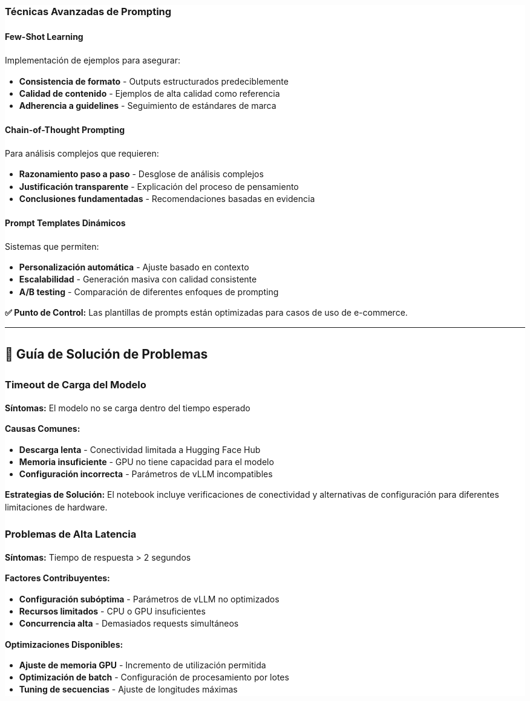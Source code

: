 ### Técnicas Avanzadas de Prompting

#### **Few-Shot Learning**
Implementación de ejemplos para asegurar:
- **Consistencia de formato** - Outputs estructurados predeciblemente
- **Calidad de contenido** - Ejemplos de alta calidad como referencia
- **Adherencia a guidelines** - Seguimiento de estándares de marca

#### **Chain-of-Thought Prompting**
Para análisis complejos que requieren:
- **Razonamiento paso a paso** - Desglose de análisis complejos
- **Justificación transparente** - Explicación del proceso de pensamiento
- **Conclusiones fundamentadas** - Recomendaciones basadas en evidencia

#### **Prompt Templates Dinámicos**
Sistemas que permiten:
- **Personalización automática** - Ajuste basado en contexto
- **Escalabilidad** - Generación masiva con calidad consistente
- **A/B testing** - Comparación de diferentes enfoques de prompting

**✅ Punto de Control:** Las plantillas de prompts están optimizadas para casos de uso de e-commerce.

---

## 🔧 Guía de Solución de Problemas

### Timeout de Carga del Modelo

**Síntomas:** El modelo no se carga dentro del tiempo esperado

**Causas Comunes:**
- **Descarga lenta** - Conectividad limitada a Hugging Face Hub
- **Memoria insuficiente** - GPU no tiene capacidad para el modelo
- **Configuración incorrecta** - Parámetros de vLLM incompatibles

**Estrategias de Solución:**
El notebook incluye verificaciones de conectividad y alternativas de configuración para diferentes limitaciones de hardware.

### Problemas de Alta Latencia

**Síntomas:** Tiempo de respuesta > 2 segundos

**Factores Contribuyentes:**
- **Configuración subóptima** - Parámetros de vLLM no optimizados
- **Recursos limitados** - CPU o GPU insuficientes
- **Concurrencia alta** - Demasiados requests simultáneos

**Optimizaciones Disponibles:**
- **Ajuste de memoria GPU** - Incremento de utilización permitida
- **Optimización de batch** - Configuración de procesamiento por lotes
- **Tuning de secuencias** - Ajuste de longitudes máximas
